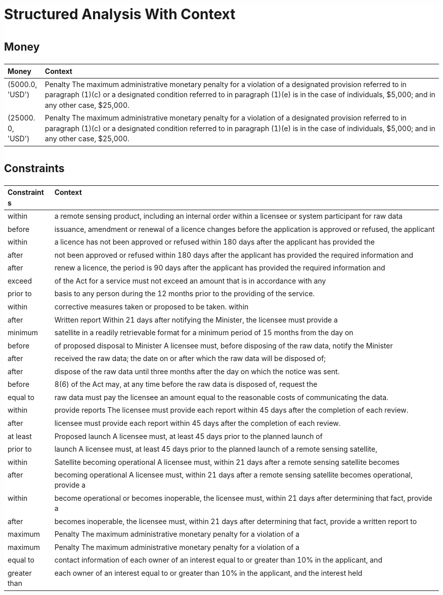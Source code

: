 
# Structured Analysis With Context
 


## Money
| Money            | Context                                                                                                                                                                                                                                                        |
|:-----------------|:---------------------------------------------------------------------------------------------------------------------------------------------------------------------------------------------------------------------------------------------------------------|
| (5000.0, 'USD')  | Penalty The maximum administrative monetary penalty for a violation of a designated provision referred to in paragraph (1)(c) or a designated condition referred to in paragraph (1)(e) is in the case of individuals, $5,000; and in any other case, $25,000. |
| (25000.0, 'USD') | Penalty The maximum administrative monetary penalty for a violation of a designated provision referred to in paragraph (1)(c) or a designated condition referred to in paragraph (1)(e) is in the case of individuals, $5,000; and in any other case, $25,000. |


## Constraints
| Constraints   | Context                                                                                                                     |
|:--------------|:----------------------------------------------------------------------------------------------------------------------------|
| within        | a remote sensing product, including an internal order within a licensee or system participant for raw data                  |
| before        | issuance, amendment or renewal of a licence changes before the application is approved or refused, the applicant            |
| within        | a licence has not been approved or refused within 180 days after the applicant has provided the                             |
| after         | not been approved or refused within 180 days after the applicant has provided the required information and                  |
| after         | renew a licence, the period is 90 days after the applicant has provided the required information and                        |
| exceed        | of the Act for a service must not exceed an amount that is in accordance with any                                           |
| prior to      | basis to any person during the 12 months prior to  the providing of the service.                                            |
| within        | corrective measures taken or proposed to be taken. within                                                                   |
| after         | Written report Within 21 days  after notifying the Minister, the licensee must provide a                                    |
| minimum       | satellite in a readily retrievable format for a minimum period of 15 months from the day on                                 |
| before        | of proposed disposal to Minister A licensee must, before disposing of the raw data, notify the Minister                     |
| after         | received the raw data; the date on or after which the raw data will be disposed of;                                         |
| after         | dispose of the raw data until three months after  the day on which the notice was sent.                                     |
| before        | 8(6) of the Act may, at any time before the raw data is disposed of, request the                                            |
| equal to      | raw data must pay the licensee an amount equal to  the reasonable costs of communicating the data.                          |
| within        | provide reports The licensee must provide each report within  45 days after the completion of each review.                  |
| after         | licensee must provide each report within 45 days after  the completion of each review.                                      |
| at least      | Proposed launch A licensee must,  at least 45 days prior to the planned launch of                                           |
| prior to      | launch A licensee must, at least 45 days prior to the planned launch of a remote sensing satellite,                         |
| within        | Satellite becoming operational A licensee must,  within 21 days after a remote sensing satellite becomes                    |
| after         | becoming operational A licensee must, within 21 days after a remote sensing satellite becomes operational, provide a        |
| within        | become operational or becomes inoperable, the licensee must, within 21 days after determining that fact, provide a          |
| after         | becomes inoperable, the licensee must, within 21 days after determining that fact, provide a written report to              |
| maximum       | Penalty The  maximum administrative monetary penalty for a violation of a                                                   |
| maximum       | Penalty The  maximum administrative monetary penalty for a violation of a                                                   |
| equal to      | contact information of each owner of an interest equal to or greater than 10% in the applicant, and                         |
| greater than  | each owner of an interest equal to or greater than 10% in the applicant, and the interest held                              |